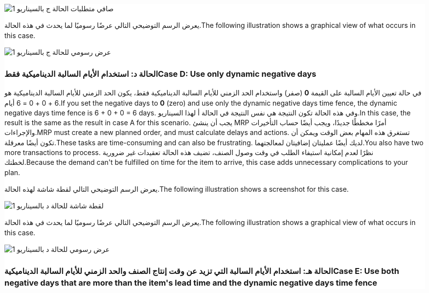 ![صافي متطلبات الحالة ج بالسيناريو 1](./media/negative-days-4.png)

<span data-ttu-id="7fc1a-154">يعرض الرسم التوضيحي التالي عرضًا رسوميًا لما يحدث في هذه الحالة.</span><span class="sxs-lookup"><span data-stu-id="7fc1a-154">The following illustration shows a graphical view of what occurs in this case.</span></span>

![عرض رسومي للحالة ج بالسيناريو 1](./media/negative-days-5.png)

### <a name="case-d-use-only-dynamic-negative-days"></a><span data-ttu-id="7fc1a-156">الحالة د: استخدام الأيام السالبة الديناميكية فقط</span><span class="sxs-lookup"><span data-stu-id="7fc1a-156">Case D: Use only dynamic negative days</span></span>

<span data-ttu-id="7fc1a-157">في حالة تعيين الأيام السالبة على القيمة **0** (صفر) واستخدام الحد الزمني للأيام السالبة الديناميكية فقط، يكون الحد الزمني للأيام السالبة الديناميكية هو 6 + 0 + 0 = 6 أيام.</span><span class="sxs-lookup"><span data-stu-id="7fc1a-157">If you set the negative days to **0** (zero) and use only the dynamic negative days time fence, the dynamic negative days time fence is 6 + 0 + 0 = 6 days.</span></span> <span data-ttu-id="7fc1a-158">وفي هذه الحالة تكون النتيجة هي نفس النتيجة في الحالة أ لهذا السيناريو.</span><span class="sxs-lookup"><span data-stu-id="7fc1a-158">In this case, the result is the same as the result in case A for this scenario.</span></span> <span data-ttu-id="7fc1a-159">يجب أن ينشئ MRP أمرًا مخططًا جديدًا، ويجب أيضًا حساب التأخيرات والإجراءات.</span><span class="sxs-lookup"><span data-stu-id="7fc1a-159">MRP must create a new planned order, and must calculate delays and actions.</span></span> <span data-ttu-id="7fc1a-160">تستغرق هذه المهام بعض الوقت ويمكن أن تكون أيضًا معرقلة.</span><span class="sxs-lookup"><span data-stu-id="7fc1a-160">These tasks are time-consuming and can also be frustrating.</span></span> <span data-ttu-id="7fc1a-161">لديك أيضًا عمليتان إضافيتان لمعالجتهما.</span><span class="sxs-lookup"><span data-stu-id="7fc1a-161">You also have two more transactions to process.</span></span> <span data-ttu-id="7fc1a-162">نظرًا لعدم إمكانية استيفاء الطلب في وقت وصول الصنف، تضيف هذه الحالة تعقيدات غير ضرورية لخطتك.</span><span class="sxs-lookup"><span data-stu-id="7fc1a-162">Because the demand can't be fulfilled on time for the item to arrive, this case adds unnecessary complications to your plan.</span></span>

<span data-ttu-id="7fc1a-163">يعرض الرسم التوضيحي التالي لقطة شاشة لهذه الحالة.</span><span class="sxs-lookup"><span data-stu-id="7fc1a-163">The following illustration shows a screenshot for this case.</span></span>

![لقطة شاشة للحالة د بالسيناريو 1](./media/negative-days-6.png)

<span data-ttu-id="7fc1a-165">يعرض الرسم التوضيحي التالي عرضًا رسوميًا لما يحدث في هذه الحالة.</span><span class="sxs-lookup"><span data-stu-id="7fc1a-165">The following illustration shows a graphical view of what occurs in this case.</span></span>

![عرض رسومي للحالة د بالسيناريو 1](./media/negative-days-7.png)

### <a name="case-e-use-both-negative-days-that-are-more-than-the-items-lead-time-and-the-dynamic-negative-days-time-fence"></a><span data-ttu-id="7fc1a-167">الحالة هـ: استخدام الأيام السالبة التي تزيد عن وقت إنتاج الصنف والحد الزمني للأيام السالبة الديناميكية</span><span class="sxs-lookup"><span data-stu-id="7fc1a-167">Case E: Use both negative days that are more than the item's lead time and the dynamic negative days time fence</span></span>
